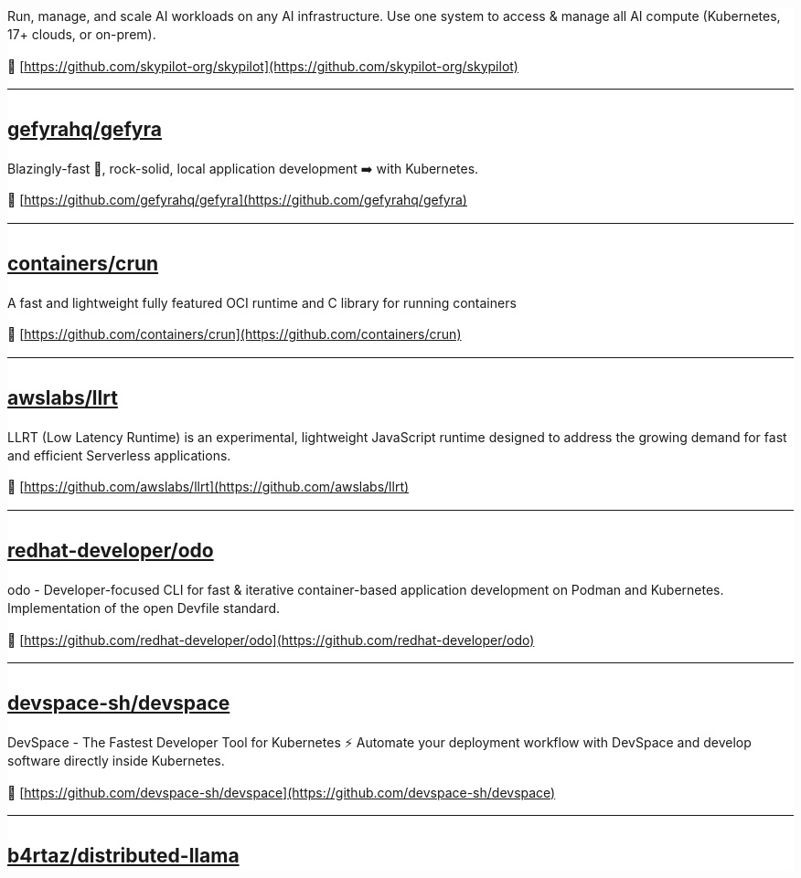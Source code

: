 Run, manage, and scale AI workloads on any AI infrastructure. Use one system to access & manage all AI compute (Kubernetes, 17+ clouds, or on-prem).

🔗 [https://github.com/skypilot-org/skypilot](https://github.com/skypilot-org/skypilot)

---

## [gefyrahq/gefyra](https://github.com/gefyrahq/gefyra)

Blazingly-fast :rocket:, rock-solid, local application development :arrow_right: with Kubernetes.

🔗 [https://github.com/gefyrahq/gefyra](https://github.com/gefyrahq/gefyra)

---

## [containers/crun](https://github.com/containers/crun)

A fast and lightweight fully featured OCI runtime and C library for running containers

🔗 [https://github.com/containers/crun](https://github.com/containers/crun)

---

## [awslabs/llrt](https://github.com/awslabs/llrt)

LLRT (Low Latency Runtime) is an experimental, lightweight JavaScript runtime designed to address the growing demand for fast and efficient Serverless applications.

🔗 [https://github.com/awslabs/llrt](https://github.com/awslabs/llrt)

---

## [redhat-developer/odo](https://github.com/redhat-developer/odo)

odo - Developer-focused CLI for fast & iterative container-based application development on Podman and Kubernetes. Implementation of the open Devfile standard.

🔗 [https://github.com/redhat-developer/odo](https://github.com/redhat-developer/odo)

---

## [devspace-sh/devspace](https://github.com/devspace-sh/devspace)

DevSpace - The Fastest Developer Tool for Kubernetes ⚡ Automate your deployment workflow with DevSpace and develop software directly inside Kubernetes.

🔗 [https://github.com/devspace-sh/devspace](https://github.com/devspace-sh/devspace)

---

## [b4rtaz/distributed-llama](https://github.com/b4rtaz/distributed-llama)
